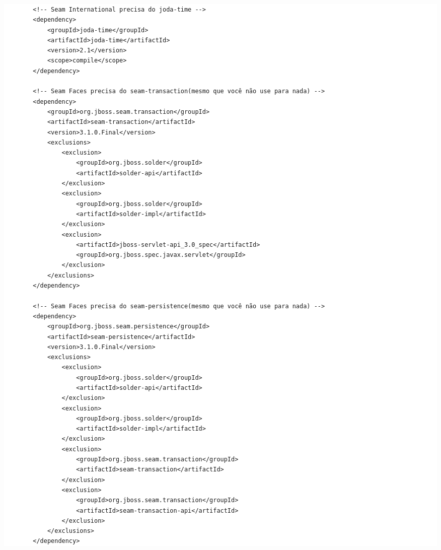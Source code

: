 			<!-- Seam International precisa do joda-time -->		
			<dependency>
				<groupId>joda-time</groupId>
				<artifactId>joda-time</artifactId>
				<version>2.1</version>
				<scope>compile</scope>
			</dependency>
	
			<!-- Seam Faces precisa do seam-transaction(mesmo que você não use para nada) -->		
			<dependency>
				<groupId>org.jboss.seam.transaction</groupId>
				<artifactId>seam-transaction</artifactId>
				<version>3.1.0.Final</version>
				<exclusions>
					<exclusion>
						<groupId>org.jboss.solder</groupId>
						<artifactId>solder-api</artifactId>
					</exclusion>
					<exclusion>
						<groupId>org.jboss.solder</groupId>
						<artifactId>solder-impl</artifactId>
					</exclusion>
					<exclusion>
						<artifactId>jboss-servlet-api_3.0_spec</artifactId>
						<groupId>org.jboss.spec.javax.servlet</groupId>
					</exclusion>
				</exclusions>
			</dependency>
	
			<!-- Seam Faces precisa do seam-persistence(mesmo que você não use para nada) -->		
			<dependency>
				<groupId>org.jboss.seam.persistence</groupId>
				<artifactId>seam-persistence</artifactId>
				<version>3.1.0.Final</version>
				<exclusions>
					<exclusion>
						<groupId>org.jboss.solder</groupId>
						<artifactId>solder-api</artifactId>
					</exclusion>
					<exclusion>
						<groupId>org.jboss.solder</groupId>
						<artifactId>solder-impl</artifactId>
					</exclusion>
					<exclusion>
						<groupId>org.jboss.seam.transaction</groupId>
						<artifactId>seam-transaction</artifactId>
					</exclusion>				
					<exclusion>
						<groupId>org.jboss.seam.transaction</groupId>
						<artifactId>seam-transaction-api</artifactId>
					</exclusion>				
				</exclusions>
			</dependency>
	